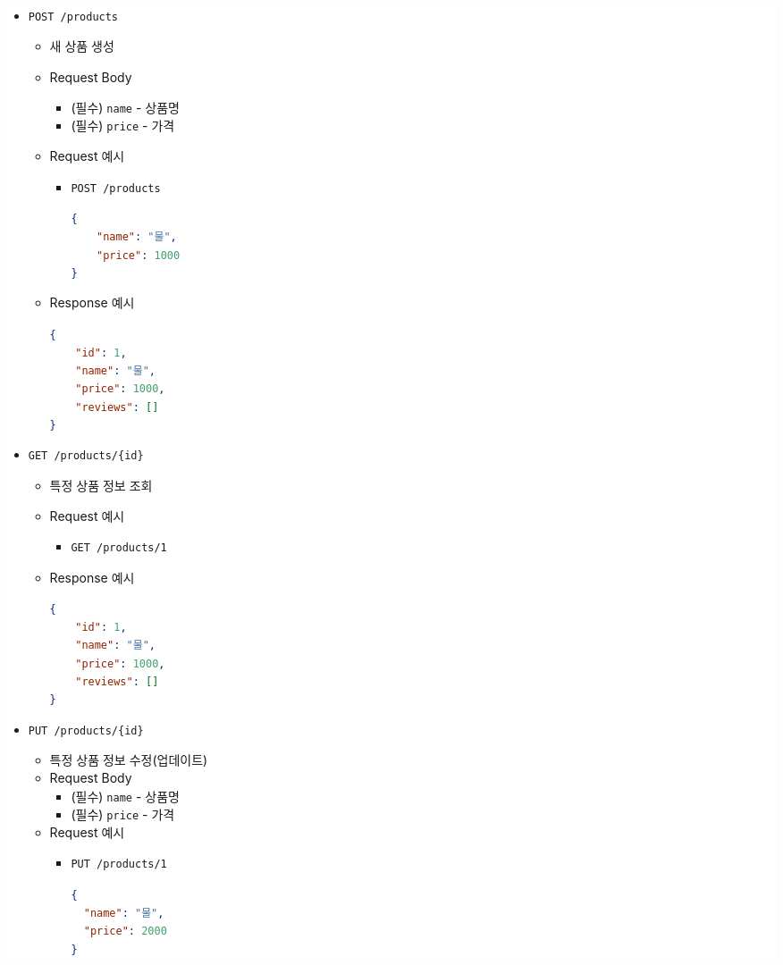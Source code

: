 - `POST /products`
    - 새 상품 생성
    - Request Body
        - (필수) `name` - 상품명
        - (필수) `price` - 가격
    - Request 예시
        - `POST /products`

            ```json
            {
                "name": "물",
                "price": 1000
            }
            ```

    - Response 예시

        ```json
        {
            "id": 1,
            "name": "물",
            "price": 1000,
            "reviews": []
        }
        ```

- `GET /products/{id}`
    - 특정 상품 정보 조회
    - Request 예시
        - `GET /products/1`
    - Response 예시

        ```json
        {
            "id": 1,
            "name": "물",
            "price": 1000,
            "reviews": []
        }
        ```

- `PUT /products/{id}`
    - 특정 상품 정보 수정(업데이트)
    - Request Body
        - (필수) `name` - 상품명
        - (필수) `price` - 가격
    - Request 예시
        - `PUT /products/1`

            ```json
            {
              "name": "물",
              "price": 2000
            }
            ```
